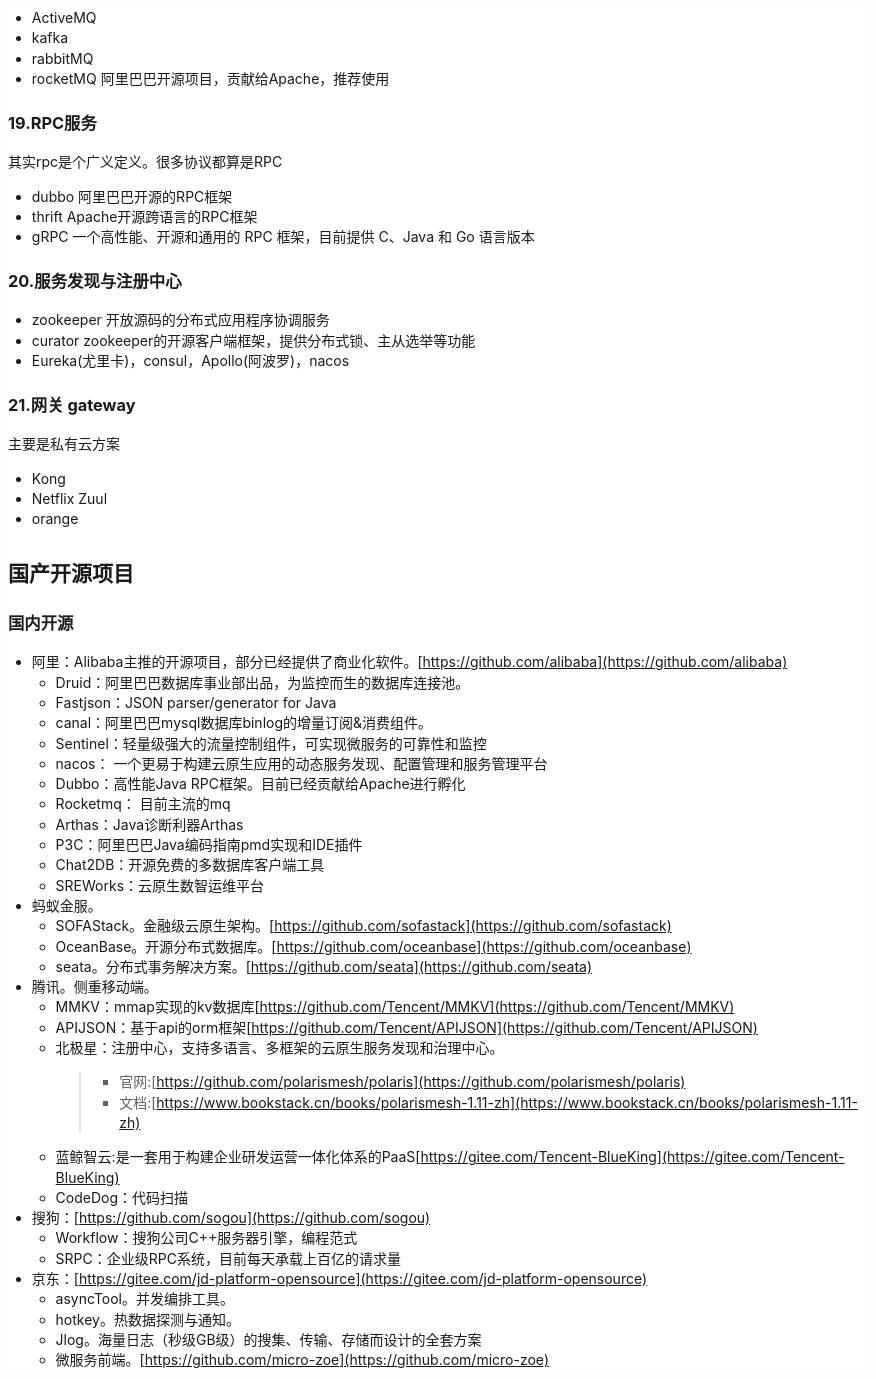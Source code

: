- ActiveMQ
- kafka
- rabbitMQ
- rocketMQ 阿里巴巴开源项目，贡献给Apache，推荐使用

### 19.RPC服务

其实rpc是个广义定义。很多协议都算是RPC
- dubbo 阿里巴巴开源的RPC框架
- thrift Apache开源跨语言的RPC框架
- gRPC 一个高性能、开源和通用的 RPC 框架，目前提供 C、Java 和 Go 语言版本

### 20.服务发现与注册中心

- zookeeper 开放源码的分布式应用程序协调服务
- curator zookeeper的开源客户端框架，提供分布式锁、主从选举等功能
- Eureka(尤里卡)，consul，Apollo(阿波罗)，nacos

### 21.网关 gateway

主要是私有云方案
- Kong
- Netflix Zuul
- orange

## 国产开源项目

### 国内开源
- 阿里：Alibaba主推的开源项目，部分已经提供了商业化软件。[https://github.com/alibaba](https://github.com/alibaba)
    - Druid：阿里巴巴数据库事业部出品，为监控而生的数据库连接池。
    - Fastjson：JSON parser/generator for Java
    - canal：阿里巴巴mysql数据库binlog的增量订阅&消费组件。
    - Sentinel：轻量级强大的流量控制组件，可实现微服务的可靠性和监控
    - nacos： 一个更易于构建云原生应用的动态服务发现、配置管理和服务管理平台
    - Dubbo：高性能Java RPC框架。目前已经贡献给Apache进行孵化
    - Rocketmq： 目前主流的mq
    - Arthas：Java诊断利器Arthas 
    - P3C：阿里巴巴Java编码指南pmd实现和IDE插件
    - Chat2DB：开源免费的多数据库客户端工具
    - SREWorks：云原生数智运维平台
- 蚂蚁金服。
    - SOFAStack。金融级云原生架构。[https://github.com/sofastack](https://github.com/sofastack)
    - OceanBase。开源分布式数据库。[https://github.com/oceanbase](https://github.com/oceanbase)
    - seata。分布式事务解决方案。[https://github.com/seata](https://github.com/seata)
- 腾讯。侧重移动端。
    - MMKV：mmap实现的kv数据库[https://github.com/Tencent/MMKV](https://github.com/Tencent/MMKV)
    - APIJSON：基于api的orm框架[https://github.com/Tencent/APIJSON](https://github.com/Tencent/APIJSON)
    - 北极星：注册中心，支持多语言、多框架的云原生服务发现和治理中心。
      > - 官网:[https://github.com/polarismesh/polaris](https://github.com/polarismesh/polaris)
      > - 文档:[https://www.bookstack.cn/books/polarismesh-1.11-zh](https://www.bookstack.cn/books/polarismesh-1.11-zh)
    - 蓝鲸智云:是一套用于构建企业研发运营一体化体系的PaaS[https://gitee.com/Tencent-BlueKing](https://gitee.com/Tencent-BlueKing)
    - CodeDog：代码扫描
- 搜狗：[https://github.com/sogou](https://github.com/sogou)
    - Workflow：搜狗公司C++服务器引擎，编程范式
    - SRPC：企业级RPC系统，目前每天承载上百亿的请求量
- 京东：[https://gitee.com/jd-platform-opensource](https://gitee.com/jd-platform-opensource)
  - asyncTool。并发编排工具。
  - hotkey。热数据探测与通知。
  - Jlog。海量日志（秒级GB级）的搜集、传输、存储而设计的全套方案
  - 微服务前端。[https://github.com/micro-zoe](https://github.com/micro-zoe)